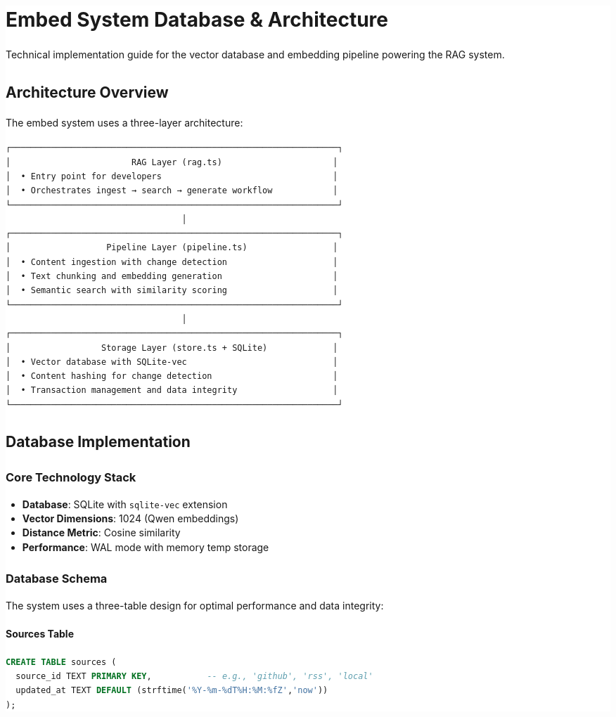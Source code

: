 # Embed System Database & Architecture

Technical implementation guide for the vector database and embedding pipeline powering the RAG system.

## Architecture Overview

The embed system uses a three-layer architecture:

```
┌─────────────────────────────────────────────────────────────────┐
│                        RAG Layer (rag.ts)                      │
│  • Entry point for developers                                  │
│  • Orchestrates ingest → search → generate workflow            │
└─────────────────────────────────────────────────────────────────┘
                                   │
┌─────────────────────────────────────────────────────────────────┐
│                   Pipeline Layer (pipeline.ts)                 │
│  • Content ingestion with change detection                     │
│  • Text chunking and embedding generation                      │
│  • Semantic search with similarity scoring                     │
└─────────────────────────────────────────────────────────────────┘
                                   │
┌─────────────────────────────────────────────────────────────────┐
│                  Storage Layer (store.ts + SQLite)             │
│  • Vector database with SQLite-vec                             │
│  • Content hashing for change detection                        │
│  • Transaction management and data integrity                   │
└─────────────────────────────────────────────────────────────────┘
```

## Database Implementation

### Core Technology Stack

- **Database**: SQLite with `sqlite-vec` extension
- **Vector Dimensions**: 1024 (Qwen embeddings)
- **Distance Metric**: Cosine similarity
- **Performance**: WAL mode with memory temp storage

### Database Schema

The system uses a three-table design for optimal performance and data integrity:

#### Sources Table
```sql
CREATE TABLE sources (
  source_id TEXT PRIMARY KEY,           -- e.g., 'github', 'rss', 'local'
  updated_at TEXT DEFAULT (strftime('%Y-%m-%dT%H:%M:%fZ','now'))
);
```
